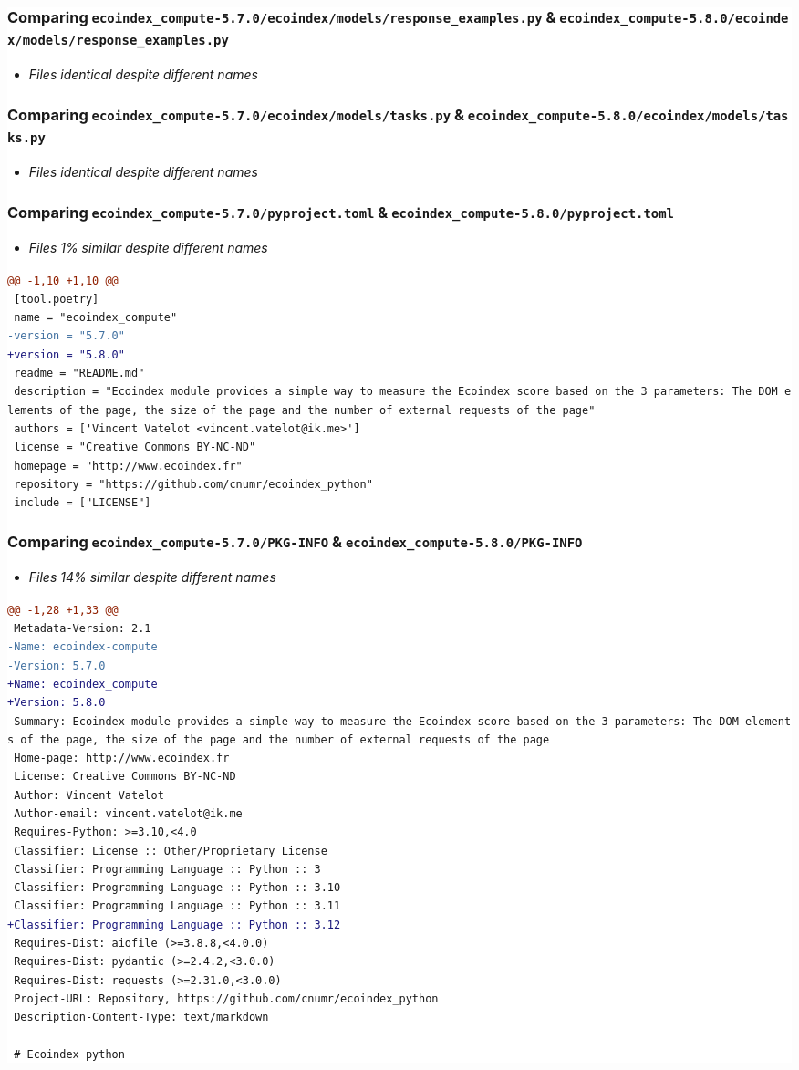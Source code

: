 ### Comparing `ecoindex_compute-5.7.0/ecoindex/models/response_examples.py` & `ecoindex_compute-5.8.0/ecoindex/models/response_examples.py`

 * *Files identical despite different names*

### Comparing `ecoindex_compute-5.7.0/ecoindex/models/tasks.py` & `ecoindex_compute-5.8.0/ecoindex/models/tasks.py`

 * *Files identical despite different names*

### Comparing `ecoindex_compute-5.7.0/pyproject.toml` & `ecoindex_compute-5.8.0/pyproject.toml`

 * *Files 1% similar despite different names*

```diff
@@ -1,10 +1,10 @@
 [tool.poetry]
 name = "ecoindex_compute"
-version = "5.7.0"
+version = "5.8.0"
 readme = "README.md"
 description = "Ecoindex module provides a simple way to measure the Ecoindex score based on the 3 parameters: The DOM elements of the page, the size of the page and the number of external requests of the page"
 authors = ['Vincent Vatelot <vincent.vatelot@ik.me>']
 license = "Creative Commons BY-NC-ND"
 homepage = "http://www.ecoindex.fr"
 repository = "https://github.com/cnumr/ecoindex_python"
 include = ["LICENSE"]
```

### Comparing `ecoindex_compute-5.7.0/PKG-INFO` & `ecoindex_compute-5.8.0/PKG-INFO`

 * *Files 14% similar despite different names*

```diff
@@ -1,28 +1,33 @@
 Metadata-Version: 2.1
-Name: ecoindex-compute
-Version: 5.7.0
+Name: ecoindex_compute
+Version: 5.8.0
 Summary: Ecoindex module provides a simple way to measure the Ecoindex score based on the 3 parameters: The DOM elements of the page, the size of the page and the number of external requests of the page
 Home-page: http://www.ecoindex.fr
 License: Creative Commons BY-NC-ND
 Author: Vincent Vatelot
 Author-email: vincent.vatelot@ik.me
 Requires-Python: >=3.10,<4.0
 Classifier: License :: Other/Proprietary License
 Classifier: Programming Language :: Python :: 3
 Classifier: Programming Language :: Python :: 3.10
 Classifier: Programming Language :: Python :: 3.11
+Classifier: Programming Language :: Python :: 3.12
 Requires-Dist: aiofile (>=3.8.8,<4.0.0)
 Requires-Dist: pydantic (>=2.4.2,<3.0.0)
 Requires-Dist: requests (>=2.31.0,<3.0.0)
 Project-URL: Repository, https://github.com/cnumr/ecoindex_python
 Description-Content-Type: text/markdown
 
 # Ecoindex python
```